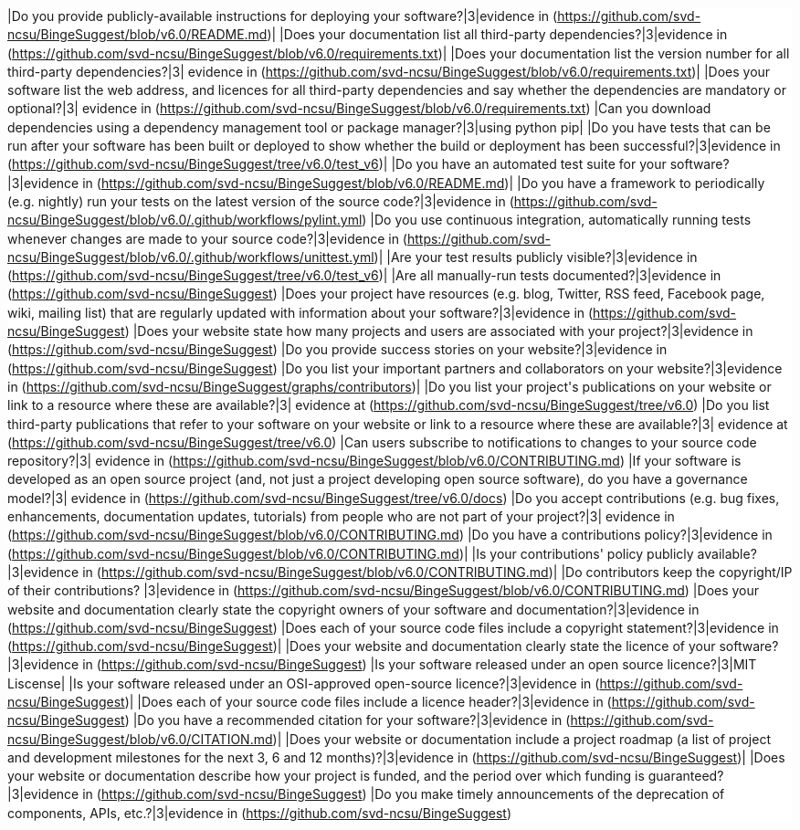 |Do you provide publicly-available instructions for deploying your software?|3|evidence in (https://github.com/svd-ncsu/BingeSuggest/blob/v6.0/README.md)|
|Does your documentation list all third-party dependencies?|3|evidence in (https://github.com/svd-ncsu/BingeSuggest/blob/v6.0/requirements.txt)|
|Does your documentation list the version number for all third-party dependencies?|3| 
 evidence in (https://github.com/svd-ncsu/BingeSuggest/blob/v6.0/requirements.txt)|
|Does your software list the web address, and licences for all third-party dependencies and say whether the dependencies are mandatory or optional?|3| evidence in (https://github.com/svd-ncsu/BingeSuggest/blob/v6.0/requirements.txt)
|Can you download dependencies using a dependency management tool or package manager?|3|using python pip|
|Do you have tests that can be run after your software has been built or deployed to show whether the build or deployment has been successful?|3|evidence in (https://github.com/svd-ncsu/BingeSuggest/tree/v6.0/test_v6)|
|Do you have an automated test suite for your software? |3|evidence in (https://github.com/svd-ncsu/BingeSuggest/blob/v6.0/README.md)|
|Do you have a framework to periodically (e.g. nightly) run your tests on the latest version of the source code?|3|evidence in (https://github.com/svd-ncsu/BingeSuggest/blob/v6.0/.github/workflows/pylint.yml)
|Do you use continuous integration, automatically running tests whenever changes are made to your source code?|3|evidence in (https://github.com/svd-ncsu/BingeSuggest/blob/v6.0/.github/workflows/unittest.yml)|
|Are your test results publicly visible?|3|evidence in (https://github.com/svd-ncsu/BingeSuggest/tree/v6.0/test_v6)|
|Are all manually-run tests documented?|3|evidence in (https://github.com/svd-ncsu/BingeSuggest)
|Does your project have resources (e.g. blog, Twitter, RSS feed, Facebook page, wiki, mailing list) that are regularly updated with information about your software?|3|evidence in (https://github.com/svd-ncsu/BingeSuggest)
|Does your website state how many projects and users are associated with your project?|3|evidence in (https://github.com/svd-ncsu/BingeSuggest)
|Do you provide success stories on your website?|3|evidence in (https://github.com/svd-ncsu/BingeSuggest)
|Do you list your important partners and collaborators on your website?|3|evidence in (https://github.com/svd-ncsu/BingeSuggest/graphs/contributors)|
|Do you list your project's publications on your website or link to a resource where these are available?|3| evidence at (https://github.com/svd-ncsu/BingeSuggest/tree/v6.0)
|Do you list third-party publications that refer to your software on your website or link to a resource where these are available?|3| evidence at (https://github.com/svd-ncsu/BingeSuggest/tree/v6.0)
|Can users subscribe to notifications to changes to your source code repository?|3| evidence in (https://github.com/svd-ncsu/BingeSuggest/blob/v6.0/CONTRIBUTING.md)
|If your software is developed as an open source project (and, not just a project developing open source software), do you have a governance model?|3| evidence in (https://github.com/svd-ncsu/BingeSuggest/tree/v6.0/docs)
|Do you accept contributions (e.g. bug fixes, enhancements, documentation updates, tutorials) from people who are not part of your project?|3| evidence in (https://github.com/svd-ncsu/BingeSuggest/blob/v6.0/CONTRIBUTING.md)
|Do you have a contributions policy?|3|evidence in (https://github.com/svd-ncsu/BingeSuggest/blob/v6.0/CONTRIBUTING.md)|
|Is your contributions' policy publicly available?|3|evidence in (https://github.com/svd-ncsu/BingeSuggest/blob/v6.0/CONTRIBUTING.md)|
|Do contributors keep the copyright/IP of their contributions? |3|evidence in (https://github.com/svd-ncsu/BingeSuggest/blob/v6.0/CONTRIBUTING.md)
|Does your website and documentation clearly state the copyright owners of your software and documentation?|3|evidence in (https://github.com/svd-ncsu/BingeSuggest)
|Does each of your source code files include a copyright statement?|3|evidence in (https://github.com/svd-ncsu/BingeSuggest)|
|Does your website and documentation clearly state the licence of your software?|3|evidence in (https://github.com/svd-ncsu/BingeSuggest)
|Is your software released under an open source licence?|3|MIT Liscense|
|Is your software released under an OSI-approved open-source licence?|3|evidence in (https://github.com/svd-ncsu/BingeSuggest)|
|Does each of your source code files include a licence header?|3|evidence in (https://github.com/svd-ncsu/BingeSuggest)
|Do you have a recommended citation for your software?|3|evidence in (https://github.com/svd-ncsu/BingeSuggest/blob/v6.0/CITATION.md)|
|Does your website or documentation include a project roadmap (a list of project and development milestones for the next 3, 6 and 12 months)?|3|evidence in (https://github.com/svd-ncsu/BingeSuggest)|
|Does your website or documentation describe how your project is funded, and the period over which funding is guaranteed?|3|evidence in (https://github.com/svd-ncsu/BingeSuggest)
|Do you make timely announcements of the deprecation of components, APIs, etc.?|3|evidence in (https://github.com/svd-ncsu/BingeSuggest)